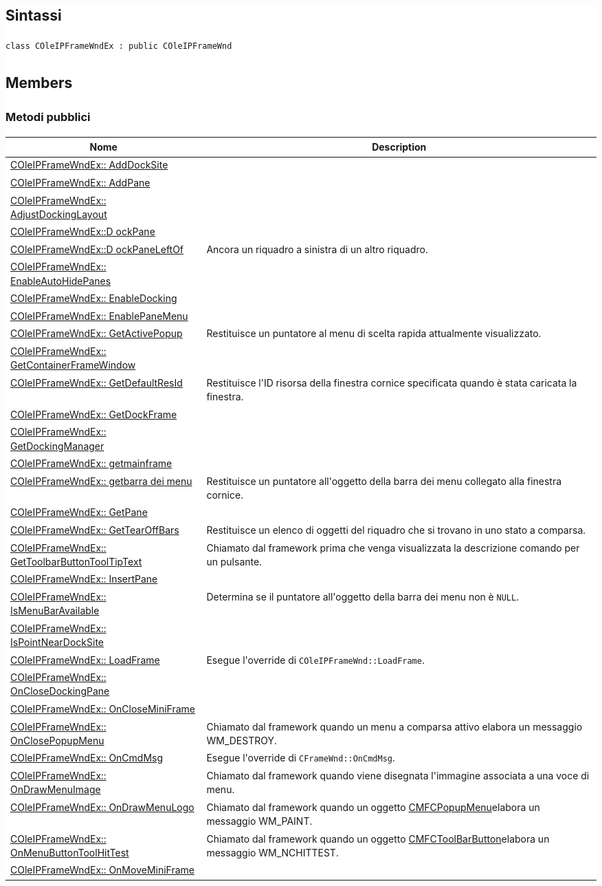 ## <a name="syntax"></a>Sintassi

```
class COleIPFrameWndEx : public COleIPFrameWnd
```

## <a name="members"></a>Members

### <a name="public-methods"></a>Metodi pubblici

|Nome|Description|
|----------|-----------------|
|[COleIPFrameWndEx:: AddDockSite](#adddocksite)||
|[COleIPFrameWndEx:: AddPane](#addpane)||
|[COleIPFrameWndEx:: AdjustDockingLayout](#adjustdockinglayout)||
|[COleIPFrameWndEx::D ockPane](#dockpane)||
|[COleIPFrameWndEx::D ockPaneLeftOf](#dockpaneleftof)|Ancora un riquadro a sinistra di un altro riquadro.|
|[COleIPFrameWndEx:: EnableAutoHidePanes](#enableautohidepanes)||
|[COleIPFrameWndEx:: EnableDocking](#enabledocking)||
|[COleIPFrameWndEx:: EnablePaneMenu](#enablepanemenu)||
|[COleIPFrameWndEx:: GetActivePopup](#getactivepopup)|Restituisce un puntatore al menu di scelta rapida attualmente visualizzato.|
|[COleIPFrameWndEx:: GetContainerFrameWindow](#getcontainerframewindow)||
|[COleIPFrameWndEx:: GetDefaultResId](#getdefaultresid)|Restituisce l'ID risorsa della finestra cornice specificata quando è stata caricata la finestra.|
|[COleIPFrameWndEx:: GetDockFrame](#getdockframe)||
|[COleIPFrameWndEx:: GetDockingManager](#getdockingmanager)||
|[COleIPFrameWndEx:: getmainframe](#getmainframe)||
|[COleIPFrameWndEx:: getbarra dei menu](#getmenubar)|Restituisce un puntatore all'oggetto della barra dei menu collegato alla finestra cornice.|
|[COleIPFrameWndEx:: GetPane](#getpane)||
|[COleIPFrameWndEx:: GetTearOffBars](#gettearoffbars)|Restituisce un elenco di oggetti del riquadro che si trovano in uno stato a comparsa.|
|[COleIPFrameWndEx:: GetToolbarButtonToolTipText](#gettoolbarbuttontooltiptext)|Chiamato dal framework prima che venga visualizzata la descrizione comando per un pulsante.|
|[COleIPFrameWndEx:: InsertPane](#insertpane)||
|[COleIPFrameWndEx:: IsMenuBarAvailable](#ismenubaravailable)|Determina se il puntatore all'oggetto della barra dei menu non è `NULL`.|
|[COleIPFrameWndEx:: IsPointNearDockSite](#ispointneardocksite)||
|[COleIPFrameWndEx:: LoadFrame](#loadframe)|Esegue l'override di `COleIPFrameWnd::LoadFrame`.|
|[COleIPFrameWndEx:: OnCloseDockingPane](#onclosedockingpane)||
|[COleIPFrameWndEx:: OnCloseMiniFrame](#oncloseminiframe)||
|[COleIPFrameWndEx:: OnClosePopupMenu](#onclosepopupmenu)|Chiamato dal framework quando un menu a comparsa attivo elabora un messaggio WM_DESTROY.|
|[COleIPFrameWndEx:: OnCmdMsg](#oncmdmsg)|Esegue l'override di `CFrameWnd::OnCmdMsg`.|
|[COleIPFrameWndEx:: OnDrawMenuImage](#ondrawmenuimage)|Chiamato dal framework quando viene disegnata l'immagine associata a una voce di menu.|
|[COleIPFrameWndEx:: OnDrawMenuLogo](#ondrawmenulogo)|Chiamato dal framework quando un oggetto [CMFCPopupMenu](../../mfc/reference/cmfcpopupmenu-class.md)elabora un messaggio WM_PAINT.|
|[COleIPFrameWndEx:: OnMenuButtonToolHitTest](#onmenubuttontoolhittest)|Chiamato dal framework quando un oggetto [CMFCToolBarButton](../../mfc/reference/cmfctoolbarbutton-class.md)elabora un messaggio WM_NCHITTEST.|
|[COleIPFrameWndEx:: OnMoveMiniFrame](#onmoveminiframe)||